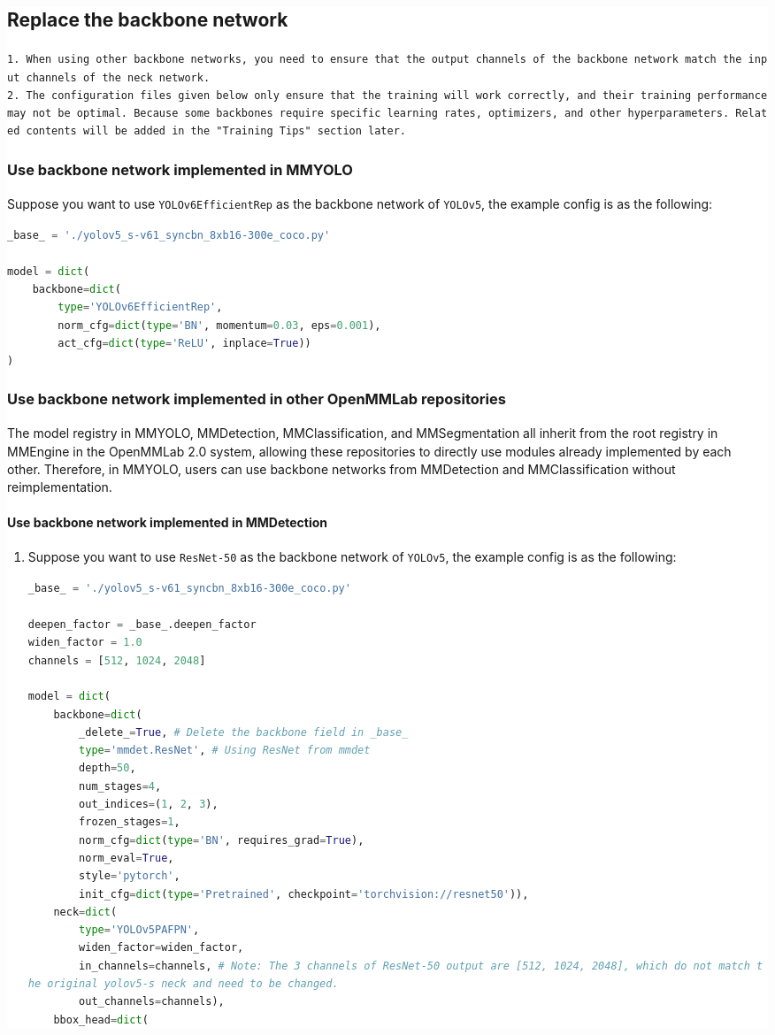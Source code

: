 ## Replace the backbone network

```{note}
1. When using other backbone networks, you need to ensure that the output channels of the backbone network match the input channels of the neck network.
2. The configuration files given below only ensure that the training will work correctly, and their training performance may not be optimal. Because some backbones require specific learning rates, optimizers, and other hyperparameters. Related contents will be added in the "Training Tips" section later.
```

### Use backbone network implemented in MMYOLO

Suppose you want to use `YOLOv6EfficientRep` as the backbone network of `YOLOv5`, the example config is as the following:

```python
_base_ = './yolov5_s-v61_syncbn_8xb16-300e_coco.py'

model = dict(
    backbone=dict(
        type='YOLOv6EfficientRep',
        norm_cfg=dict(type='BN', momentum=0.03, eps=0.001),
        act_cfg=dict(type='ReLU', inplace=True))
)
```

### Use backbone network implemented in other OpenMMLab repositories

The model registry in MMYOLO, MMDetection, MMClassification, and MMSegmentation all inherit from the root registry in MMEngine in the OpenMMLab 2.0 system, allowing these repositories to directly use modules already implemented by each other. Therefore, in MMYOLO, users can use backbone networks from MMDetection and MMClassification without reimplementation.

#### Use backbone network implemented in MMDetection

1. Suppose you want to use `ResNet-50` as the backbone network of `YOLOv5`, the example config is as the following:

   ```python
   _base_ = './yolov5_s-v61_syncbn_8xb16-300e_coco.py'

   deepen_factor = _base_.deepen_factor
   widen_factor = 1.0
   channels = [512, 1024, 2048]

   model = dict(
       backbone=dict(
           _delete_=True, # Delete the backbone field in _base_
           type='mmdet.ResNet', # Using ResNet from mmdet
           depth=50,
           num_stages=4,
           out_indices=(1, 2, 3),
           frozen_stages=1,
           norm_cfg=dict(type='BN', requires_grad=True),
           norm_eval=True,
           style='pytorch',
           init_cfg=dict(type='Pretrained', checkpoint='torchvision://resnet50')),
       neck=dict(
           type='YOLOv5PAFPN',
           widen_factor=widen_factor,
           in_channels=channels, # Note: The 3 channels of ResNet-50 output are [512, 1024, 2048], which do not match the original yolov5-s neck and need to be changed.
           out_channels=channels),
       bbox_head=dict(
   ```